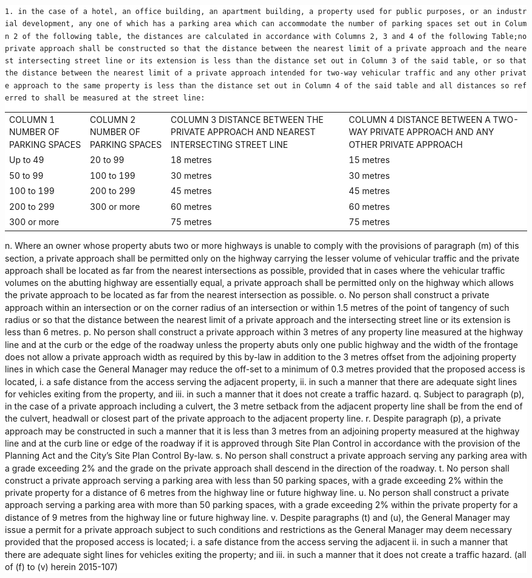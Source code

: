     1. in the case of a hotel, an office building, an apartment building, a property used for public purposes, or an industrial development, any one of which has a parking area which can accommodate the number of parking spaces set out in Column 2 of the following table, the distances are calculated in accordance with Columns 2, 3 and 4 of the following Table;no private approach shall be constructed so that the distance between the nearest limit of a private approach and the nearest intersecting street line or its extension is less than the distance set out in Column 3 of the said table, or so that the distance between the nearest limit of a private approach intended for two-way vehicular traffic and any other private approach to the same property is less than the distance set out in Column 4 of the said table and all distances so referred to shall be measured at the street line:

|  |  |  |  |
| ------- | ------- | ------- | ------- |
| COLUMN 1 NUMBER OF PARKING SPACES | COLUMN 2 NUMBER OF PARKING SPACES | COLUMN 3 DISTANCE BETWEEN THE PRIVATE APPROACH AND NEAREST INTERSECTING STREET LINE | COLUMN 4 DISTANCE BETWEEN A TWO-WAY PRIVATE APPROACH AND ANY OTHER PRIVATE APPROACH |
| Up to 49 | 20 to 99 | 18 metres | 15 metres |
| 50 to 99 | 100 to 199 | 30 metres | 30 metres |
| 100 to 199 | 200 to 299 | 45 metres | 45 metres |
| 200 to 299 | 300 or more | 60 metres | 60 metres |
| 300 or more |  | 75 metres | 75 metres |

n. Where an owner whose property abuts two or more highways is unable to comply with the provisions of paragraph (m) of this section, a private approach shall be permitted only on the highway carrying the lesser volume of vehicular traffic and the private approach shall be located as far from the nearest intersections as possible, provided that in cases where the vehicular traffic volumes on the abutting highway are essentially equal, a private approach shall be permitted only on the highway which allows the private approach to be located as far from the nearest intersection as possible.
o. No person shall construct a private approach within an intersection or on the corner radius of an intersection or within 1.5 metres of the point of tangency of such radius or so that the distance between the nearest limit of a private approach and the intersecting street line or its extension is less than 6 metres.
p. No person shall construct a private approach within 3 metres of any property line measured at the highway line and at the curb or the edge of the roadway unless the property abuts only one public highway and the width of the frontage does not allow a private approach width as required by this by-law in addition to the 3 metres offset from the adjoining property lines in which case the General Manager may reduce the off-set to a minimum of 0.3 metres provided that the proposed access is located,
i. a safe distance from the access serving the adjacent property,
ii. in such a manner that there are adequate sight lines for vehicles exiting from the property, and
iii. in such a manner that it does not create a traffic hazard.
q. Subject to paragraph (p), in the case of a private approach including a culvert, the 3 metre setback from the adjacent property line shall be from the end of the culvert, headwall or closest part of the private approach to the adjacent property line.
r. Despite paragraph (p), a private approach may be constructed in such a manner that it is less than 3 metres from an adjoining property measured at the highway line and at the curb line or edge of the roadway if it is approved through Site Plan Control in accordance with the provision of the Planning Act and the City’s Site Plan Control By-law.
s. No person shall construct a private approach serving any parking area with a grade exceeding 2% and the grade on the private approach shall descend in the direction of the roadway.
t. No person shall construct a private approach serving a parking area with less than 50 parking spaces, with a grade exceeding 2% within the private property for a distance of 6 metres from the highway line or future highway line.
u. No person shall construct a private approach serving a parking area with more than 50 parking spaces, with a grade exceeding 2% within the private property for a distance of 9 metres from the highway line or future highway line.
v. Despite paragraphs (t) and (u), the General Manager may issue a permit for a private approach subject to such conditions and restrictions as the General Manager may deem necessary provided that the proposed access is located;
i. a safe distance from the access serving the adjacent
ii. in such a manner that there are adequate sight lines for vehicles exiting the property; and
iii. in such a manner that it does not create a traffic hazard. (all of (f) to (v) herein 2015-107)